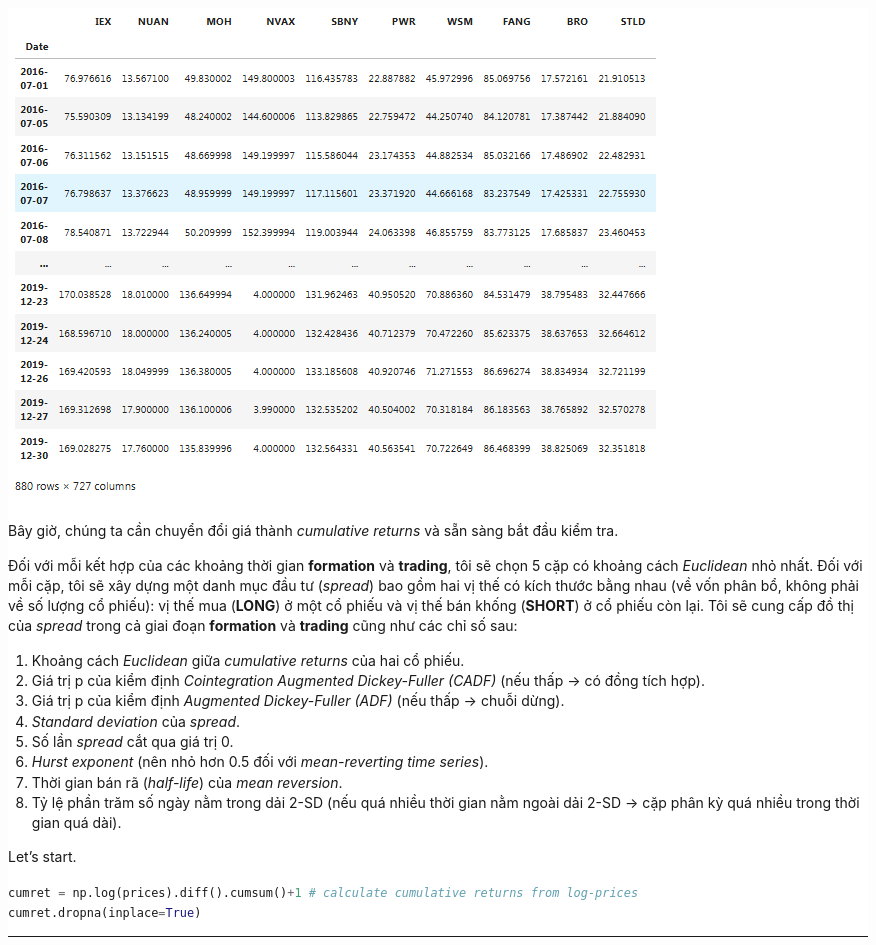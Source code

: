 ![alt text](image_2-7/image-6.png)

Bây giờ, chúng ta cần chuyển đổi giá thành *cumulative returns* và sẵn sàng bắt đầu kiểm tra.

Đối với mỗi kết hợp của các khoảng thời gian **formation** và **trading**, tôi sẽ chọn 5 cặp có khoảng cách *Euclidean* nhỏ nhất. Đối với mỗi cặp, tôi sẽ xây dựng một danh mục đầu tư (*spread*) bao gồm hai vị thế có kích thước bằng nhau (về vốn phân bổ, không phải về số lượng cổ phiếu): vị thế mua (**LONG**) ở một cổ phiếu và vị thế bán khống (**SHORT**) ở cổ phiếu còn lại. Tôi sẽ cung cấp đồ thị của *spread* trong cả giai đoạn **formation** và **trading** cũng như các chỉ số sau:

1. Khoảng cách *Euclidean* giữa *cumulative returns* của hai cổ phiếu.
2. Giá trị p của kiểm định *Cointegration Augmented Dickey-Fuller (CADF)* (nếu thấp → có đồng tích hợp).
3. Giá trị p của kiểm định *Augmented Dickey-Fuller (ADF)* (nếu thấp → chuỗi dừng).
4. *Standard deviation* của *spread*.
5. Số lần *spread* cắt qua giá trị 0.
6. *Hurst exponent* (nên nhỏ hơn 0.5 đối với *mean-reverting time series*).
7. Thời gian bán rã (*half-life*) của *mean reversion*.
8. Tỷ lệ phần trăm số ngày nằm trong dải 2-SD (nếu quá nhiều thời gian nằm ngoài dải 2-SD → cặp phân kỳ quá nhiều trong thời gian quá dài).

Let’s start.

```python
cumret = np.log(prices).diff().cumsum()+1 # calculate cumulative returns from log-prices
cumret.dropna(inplace=True) 
```

---
